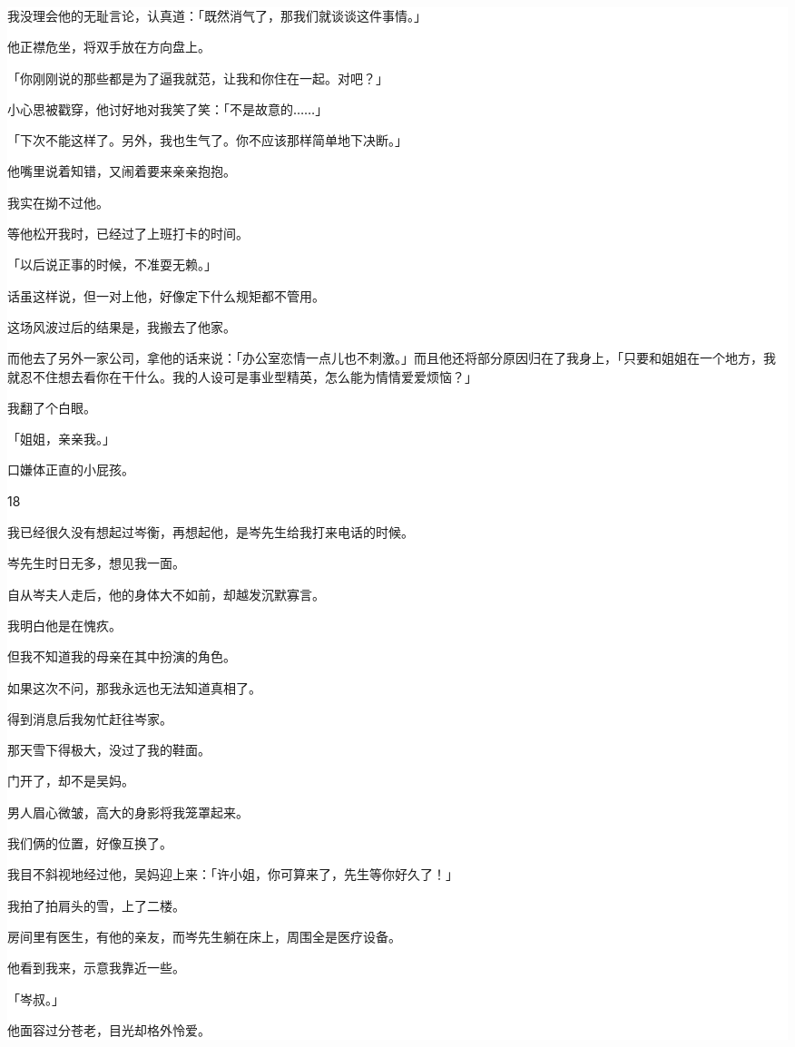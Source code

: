 我没理会他的无耻言论，认真道：「既然消气了，那我们就谈谈这件事情。」

他正襟危坐，将双手放在方向盘上。

「你刚刚说的那些都是为了逼我就范，让我和你住在一起。对吧？」

小心思被戳穿，他讨好地对我笑了笑：「不是故意的……」

「下次不能这样了。另外，我也生气了。你不应该那样简单地下决断。」

他嘴里说着知错，又闹着要来亲亲抱抱。

我实在拗不过他。

等他松开我时，已经过了上班打卡的时间。

「以后说正事的时候，不准耍无赖。」

话虽这样说，但一对上他，好像定下什么规矩都不管用。

这场风波过后的结果是，我搬去了他家。

而他去了另外一家公司，拿他的话来说：「办公室恋情一点儿也不刺激。」而且他还将部分原因归在了我身上，「只要和姐姐在一个地方，我就忍不住想去看你在干什么。我的人设可是事业型精英，怎么能为情情爱爱烦恼？」

我翻了个白眼。

「姐姐，亲亲我。」

口嫌体正直的小屁孩。

18

我已经很久没有想起过岑衡，再想起他，是岑先生给我打来电话的时候。

岑先生时日无多，想见我一面。

自从岑夫人走后，他的身体大不如前，却越发沉默寡言。

我明白他是在愧疚。

但我不知道我的母亲在其中扮演的角色。

如果这次不问，那我永远也无法知道真相了。

得到消息后我匆忙赶往岑家。

那天雪下得极大，没过了我的鞋面。

门开了，却不是吴妈。

男人眉心微皱，高大的身影将我笼罩起来。

我们俩的位置，好像互换了。

我目不斜视地经过他，吴妈迎上来：「许小姐，你可算来了，先生等你好久了！」

我拍了拍肩头的雪，上了二楼。

房间里有医生，有他的亲友，而岑先生躺在床上，周围全是医疗设备。

他看到我来，示意我靠近一些。

「岑叔。」

他面容过分苍老，目光却格外怜爱。
